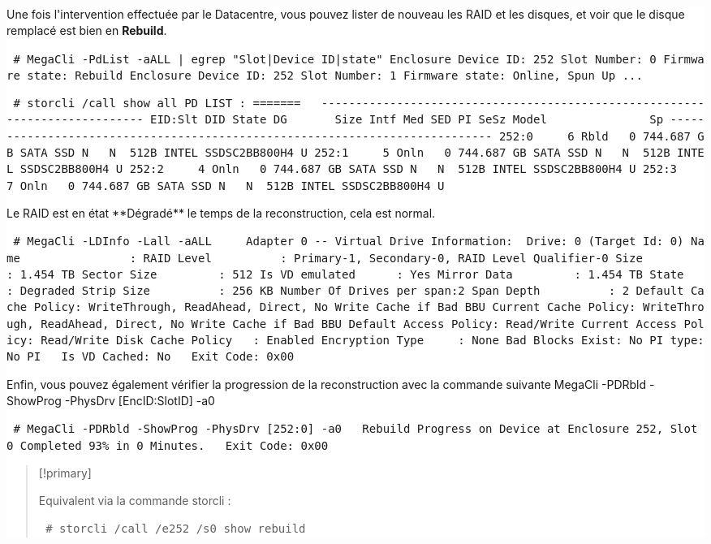 Une fois l'intervention effectuée par le Datacentre, vous pouvez lister de nouveau les RAID et les disques, et voir que le disque remplacé est bien en **Rebuild**.

<div> <style type="text/css" scoped>span.prompt:before{content:"# ";}</style> <pre class="highlight command-prompt"> <span class="prompt">MegaCli -PdList -aALL | egrep "Slot|Device ID|state"</span> <span class="output">Enclosure Device ID: 252</span> <span class="output">Slot Number: 0</span> <span class="output">Firmware state: Rebuild</span> <span class="output">Enclosure Device ID: 252</span> <span class="output">Slot Number: 1</span> <span class="output">Firmware state: Online, Spun Up</span> <span class="output">...</span> </pre></div><div> <style type="text/css" scoped>span.prompt:before{content:"# ";}</style> <pre class="highlight command-prompt"> <span class="prompt">storcli /call show all</span> <span class="output">PD LIST :</span> <span class="output">=======</span> <span class="blank">&nbsp;</span> <span class="output">----------------------------------------------------------------------------</span> <span class="output">EID:Slt DID State DG       Size Intf Med SED PI SeSz Model               Sp</span> <span class="output">----------------------------------------------------------------------------</span> <span class="output">252:0     6 Rbld   0 744.687 GB SATA SSD N   N  512B INTEL SSDSC2BB800H4 U</span> <span class="output">252:1     5 Onln   0 744.687 GB SATA SSD N   N  512B INTEL SSDSC2BB800H4 U</span> <span class="output">252:2     4 Onln   0 744.687 GB SATA SSD N   N  512B INTEL SSDSC2BB800H4 U</span> <span class="output">252:3     7 Onln   0 744.687 GB SATA SSD N   N  512B INTEL SSDSC2BB800H4 U</span> </pre></div>
Le RAID est en état **Dégradé** le temps de la reconstruction, cela est normal.

<div> <style type="text/css" scoped>span.prompt:before{content:"# ";}</style> <pre class="highlight command-prompt"> <span class="prompt">MegaCli -LDInfo -Lall -aALL</span> <span class="blank">&nbsp;</span> <span class="blank">&nbsp;</span> <span class="output">Adapter 0 -- Virtual Drive Information:</span> <span class="output"> Drive: 0 (Target Id: 0)</span> <span class="output">Name                :</span> <span class="output">RAID Level          : Primary-1, Secondary-0, RAID Level Qualifier-0</span> <span class="output">Size                : 1.454 TB</span> <span class="output">Sector Size         : 512</span> <span class="output">Is VD emulated      : Yes</span> <span class="output">Mirror Data         : 1.454 TB</span> <span class="output">State               : Degraded</span> <span class="output">Strip Size          : 256 KB</span> <span class="output">Number Of Drives per span:2</span> <span class="output">Span Depth          : 2</span> <span class="output">Default Cache Policy: WriteThrough, ReadAhead, Direct, No Write Cache if Bad BBU</span> <span class="output">Current Cache Policy: WriteThrough, ReadAhead, Direct, No Write Cache if Bad BBU</span> <span class="output">Default Access Policy: Read/Write</span> <span class="output">Current Access Policy: Read/Write</span> <span class="output">Disk Cache Policy   : Enabled</span> <span class="output">Encryption Type     : None</span> <span class="output">Bad Blocks Exist: No</span> <span class="output">PI type: No PI</span> <span class="blank">&nbsp;</span> <span class="output">Is VD Cached: No</span> <span class="blank">&nbsp;</span> <span class="output">Exit Code: 0x00</span> </pre></div>
Enfin, vous pouvez également vérifier la progression de la reconstruction avec la commande suivante MegaCli -PDRbld -ShowProg -PhysDrv [EncID:SlotID] -a0

<div> <style type="text/css" scoped>span.prompt:before{content:"# ";}</style> <pre class="highlight command-prompt"> <span class="prompt">MegaCli -PDRbld -ShowProg -PhysDrv [252:0] -a0</span> <span class="blank">&nbsp;</span> <span class="output">Rebuild Progress on Device at Enclosure 252, Slot 0 Completed 93% in 0 Minutes.</span> <span class="blank">&nbsp;</span> <span class="output">Exit Code: 0x00</span> </pre></div>

> [!primary]
>
> Equivalent via la commande storcli :
> <div> <style type="text/css" scoped>span.prompt:before{content:"# ";}</style> <pre class="highlight command-prompt"> <span class="prompt">storcli /call /e252 /s0 show rebuild</span> </pre></div>
